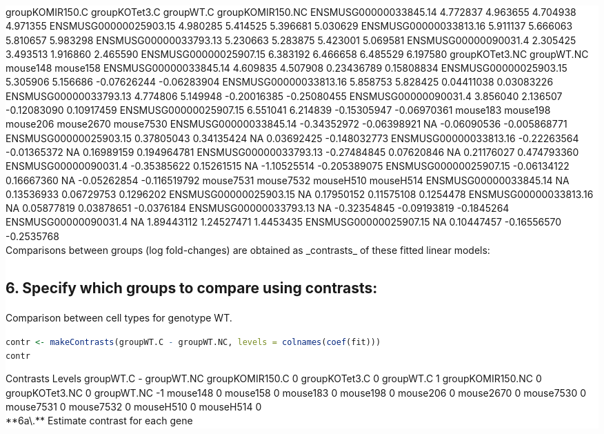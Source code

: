 <div class='r_output'>                       groupKOMIR150.C groupKOTet3.C groupWT.C groupKOMIR150.NC
 ENSMUSG00000033845.14        4.772837      4.963655  4.704938         4.971355
 ENSMUSG00000025903.15        4.980285      5.414525  5.396681         5.030629
 ENSMUSG00000033813.16        5.911137      5.666063  5.810657         5.983298
 ENSMUSG00000033793.13        5.230663      5.283875  5.423001         5.069581
 ENSMUSG00000090031.4         2.305425      3.493513  1.916860         2.465590
 ENSMUSG00000025907.15        6.383192      6.466658  6.485529         6.197580
                       groupKOTet3.NC groupWT.NC    mouse148    mouse158
 ENSMUSG00000033845.14       4.609835   4.507908  0.23436789  0.15808834
 ENSMUSG00000025903.15       5.305906   5.156686 -0.07626244 -0.06283904
 ENSMUSG00000033813.16       5.858753   5.828425  0.04411038  0.03083226
 ENSMUSG00000033793.13       4.774806   5.149948 -0.20016385 -0.25080455
 ENSMUSG00000090031.4        3.856040   2.136507 -0.12083090  0.10917459
 ENSMUSG00000025907.15       6.551041   6.214839 -0.15305947 -0.06970361
                          mouse183    mouse198 mouse206   mouse2670    mouse7530
 ENSMUSG00000033845.14 -0.34352972 -0.06398921       NA -0.06090536 -0.005868771
 ENSMUSG00000025903.15  0.37805043  0.34135424       NA  0.03692425 -0.148032773
 ENSMUSG00000033813.16 -0.22263564 -0.01365372       NA  0.16989159  0.194964781
 ENSMUSG00000033793.13 -0.27484845  0.07620846       NA  0.21176027  0.474793360
 ENSMUSG00000090031.4  -0.35385622  0.15261515       NA -1.10525514 -0.205389075
 ENSMUSG00000025907.15 -0.06134122  0.16667360       NA -0.05262854 -0.116519792
                       mouse7531   mouse7532   mouseH510  mouseH514
 ENSMUSG00000033845.14        NA  0.13536933  0.06729753  0.1296202
 ENSMUSG00000025903.15        NA  0.17950152  0.11575108  0.1254478
 ENSMUSG00000033813.16        NA  0.05877819  0.03878651 -0.0376184
 ENSMUSG00000033793.13        NA -0.32354845 -0.09193819 -0.1845264
 ENSMUSG00000090031.4         NA  1.89443112  1.24527471  1.4453435
 ENSMUSG00000025907.15        NA  0.10447457 -0.16556570 -0.2535768
</div>
Comparisons between groups (log fold-changes) are obtained as _contrasts_ of these fitted linear models:

## 6. Specify which groups to compare using contrasts:

Comparison between cell types for genotype WT.

```r
contr <- makeContrasts(groupWT.C - groupWT.NC, levels = colnames(coef(fit)))
contr
```

<div class='r_output'>                   Contrasts
 Levels             groupWT.C - groupWT.NC
   groupKOMIR150.C                       0
   groupKOTet3.C                         0
   groupWT.C                             1
   groupKOMIR150.NC                      0
   groupKOTet3.NC                        0
   groupWT.NC                           -1
   mouse148                              0
   mouse158                              0
   mouse183                              0
   mouse198                              0
   mouse206                              0
   mouse2670                             0
   mouse7530                             0
   mouse7531                             0
   mouse7532                             0
   mouseH510                             0
   mouseH514                             0
</div>
**6a\.** Estimate contrast for each gene
